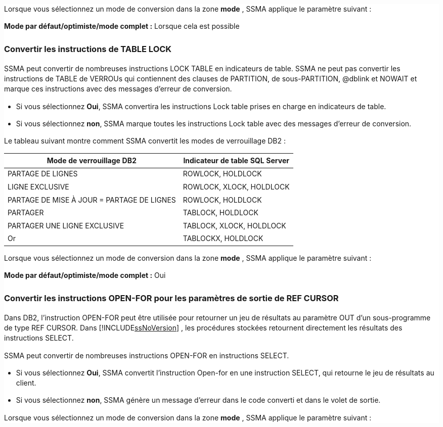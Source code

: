 Lorsque vous sélectionnez un mode de conversion dans la zone **mode** , SSMA applique le paramètre suivant :  
  
**Mode par défaut/optimiste/mode complet :** Lorsque cela est possible  
  
### <a name="convert-lock-table-statements"></a>Convertir les instructions de TABLE LOCK  
SSMA peut convertir de nombreuses instructions LOCK TABLE en indicateurs de table. SSMA ne peut pas convertir les instructions de TABLE de VERROUs qui contiennent des clauses de PARTITION, de sous-PARTITION, @dblink et NOWAIT et marque ces instructions avec des messages d’erreur de conversion.  
  
-   Si vous sélectionnez **Oui**, SSMA convertira les instructions Lock table prises en charge en indicateurs de table.  
  
-   Si vous sélectionnez **non**, SSMA marque toutes les instructions Lock table avec des messages d’erreur de conversion.  
  
Le tableau suivant montre comment SSMA convertit les modes de verrouillage DB2 :  
  
|Mode de verrouillage DB2|Indicateur de table SQL Server|  
|-|-|  
|PARTAGE DE LIGNES|ROWLOCK, HOLDLOCK|  
|LIGNE EXCLUSIVE|ROWLOCK, XLOCK, HOLDLOCK|  
|PARTAGE DE MISE À JOUR = PARTAGE DE LIGNES|ROWLOCK, HOLDLOCK|  
|PARTAGER|TABLOCK, HOLDLOCK|  
|PARTAGER UNE LIGNE EXCLUSIVE|TABLOCK, XLOCK, HOLDLOCK|  
|Or|TABLOCKX, HOLDLOCK|  
  
Lorsque vous sélectionnez un mode de conversion dans la zone **mode** , SSMA applique le paramètre suivant :  
  
**Mode par défaut/optimiste/mode complet :** Oui  
  
### <a name="convert-open-for-statements-for-ref-cursor-out-parameters"></a>Convertir les instructions OPEN-FOR pour les paramètres de sortie de REF CURSOR  
Dans DB2, l’instruction OPEN-FOR peut être utilisée pour retourner un jeu de résultats au paramètre OUT d’un sous-programme de type REF CURSOR. Dans [!INCLUDE[ssNoVersion](../../includes/ssnoversion-md.md)] , les procédures stockées retournent directement les résultats des instructions SELECT.  
  
SSMA peut convertir de nombreuses instructions OPEN-FOR en instructions SELECT.  
  
-   Si vous sélectionnez **Oui**, SSMA convertit l’instruction Open-for en une instruction SELECT, qui retourne le jeu de résultats au client.  
  
-   Si vous sélectionnez **non**, SSMA génère un message d’erreur dans le code converti et dans le volet de sortie.  
  
Lorsque vous sélectionnez un mode de conversion dans la zone **mode** , SSMA applique le paramètre suivant :  
  